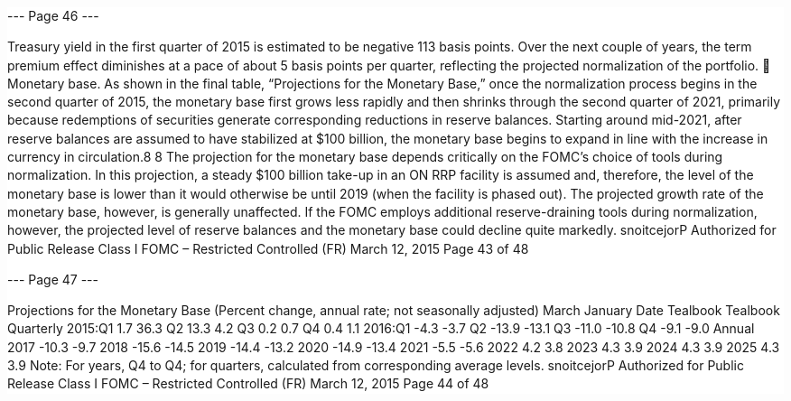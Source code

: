 --- Page 46 ---

Treasury yield in the first quarter of 2015 is estimated to be negative 113 basis
points. Over the next couple of years, the term premium effect diminishes at a
pace of about 5 basis points per quarter, reflecting the projected normalization of
the portfolio.
 Monetary base. As shown in the final table, “Projections for the Monetary Base,”
once the normalization process begins in the second quarter of 2015, the monetary
base first grows less rapidly and then shrinks through the second quarter of 2021,
primarily because redemptions of securities generate corresponding reductions in
reserve balances. Starting around mid-2021, after reserve balances are assumed
to have stabilized at $100 billion, the monetary base begins to expand in line with
the increase in currency in circulation.8
8 The projection for the monetary base depends critically on the FOMC’s choice of tools during
normalization. In this projection, a steady $100 billion take-up in an ON RRP facility is assumed and,
therefore, the level of the monetary base is lower than it would otherwise be until 2019 (when the facility is
phased out). The projected growth rate of the monetary base, however, is generally unaffected. If the
FOMC employs additional reserve-draining tools during normalization, however, the projected level of
reserve balances and the monetary base could decline quite markedly.
snoitcejorP
Authorized for Public Release
Class I FOMC – Restricted Controlled (FR) March 12, 2015
Page 43 of 48

--- Page 47 ---

Projections for the Monetary Base
(Percent change, annual rate; not seasonally adjusted)
March January
Date
Tealbook Tealbook
Quarterly
2015:Q1 1.7 36.3
Q2 13.3 4.2
Q3 0.2 0.7
Q4 0.4 1.1
2016:Q1 -4.3 -3.7
Q2 -13.9 -13.1
Q3 -11.0 -10.8
Q4 -9.1 -9.0
Annual
2017 -10.3 -9.7
2018 -15.6 -14.5
2019 -14.4 -13.2
2020 -14.9 -13.4
2021 -5.5 -5.6
2022 4.2 3.8
2023 4.3 3.9
2024 4.3 3.9
2025 4.3 3.9
Note: For years, Q4 to Q4; for quarters, calculated from corresponding average levels.
snoitcejorP
Authorized for Public Release
Class I FOMC – Restricted Controlled (FR) March 12, 2015
Page 44 of 48
